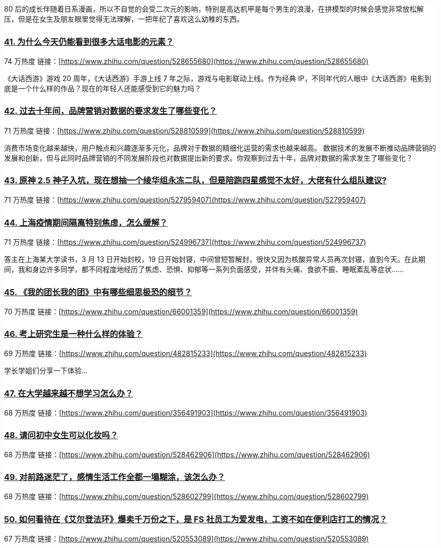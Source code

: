 80 后的成长伴随着日系漫画，所以不自觉的会受二次元的影响，特别是高达机甲是每个男生的浪漫，在拼模型的时候会感觉非常放松解压，但是在女生及朋友眼里觉得无法理解，一把年纪了喜欢这么幼稚的东西。

### [41. 为什么今天仍能看到很多大话电影的元素？](https://www.zhihu.com/question/528655680)
74 万热度 链接：[https://www.zhihu.com/question/528655680](https://www.zhihu.com/question/528655680)

《大话西游》游戏 20 周年，《大话西游》手游上线 7 年之际，游戏与电影联动上线。作为经典 IP，不同年代的人眼中《大话西游》电影到底是一个什么样的作品？现在的年轻人还能感受到它的魅力吗？

### [42. 过去十年间，品牌营销对数据的要求发生了哪些变化？](https://www.zhihu.com/question/528810599)
71 万热度 链接：[https://www.zhihu.com/question/528810599](https://www.zhihu.com/question/528810599)

消费市场变化越来越快，用户触点和兴趣逐渐多元化，品牌对于数据的精细化运营的需求也越来越高。 数据技术的发展不断推动品牌营销的发展和创新，但与此同时品牌营销的不同发展阶段也对数据提出新的要求。你观察到过去十年，品牌对数据的需求发生了哪些变化？

### [43. 原神 2.5 神子入坑，现在想抽一个绫华组永冻二队，但是陪跑四星感觉不太好，大佬有什么组队建议?](https://www.zhihu.com/question/527959407)
71 万热度 链接：[https://www.zhihu.com/question/527959407](https://www.zhihu.com/question/527959407)



### [44. 上海疫情期间隔离特别焦虑，怎么缓解？](https://www.zhihu.com/question/524996737)
71 万热度 链接：[https://www.zhihu.com/question/524996737](https://www.zhihu.com/question/524996737)

答主在上海某大学读书，3 月 13 日开始封校，19 日开始封寝，中间曾短暂解封，很快又因为核酸异常人员再次封寝，直到今天。在此期间，我和身边许多同学，都不同程度地经历了焦虑、恐惧、抑郁等一系列负面感受，并伴有头痛、食欲不振、睡眠紊乱等症状……

### [45. 《我的团长我的团》中有哪些细思极恐的细节？](https://www.zhihu.com/question/66001359)
70 万热度 链接：[https://www.zhihu.com/question/66001359](https://www.zhihu.com/question/66001359)



### [46. 考上研究生是一种什么样的体验？](https://www.zhihu.com/question/482815233)
69 万热度 链接：[https://www.zhihu.com/question/482815233](https://www.zhihu.com/question/482815233)

学长学姐们分享一下体验…

### [47. 在大学越来越不想学习怎么办？](https://www.zhihu.com/question/356491903)
68 万热度 链接：[https://www.zhihu.com/question/356491903](https://www.zhihu.com/question/356491903)



### [48. 请问初中女生可以化妆吗？](https://www.zhihu.com/question/528462906)
68 万热度 链接：[https://www.zhihu.com/question/528462906](https://www.zhihu.com/question/528462906)



### [49. 对前路迷茫了，感情生活工作全都一塌糊涂，该怎么办？](https://www.zhihu.com/question/528602799)
68 万热度 链接：[https://www.zhihu.com/question/528602799](https://www.zhihu.com/question/528602799)



### [50. 如何看待在《艾尔登法环》爆卖千万份之下，是 FS 社员工为爱发电，工资不如在便利店打工的情况？](https://www.zhihu.com/question/520553089)
67 万热度 链接：[https://www.zhihu.com/question/520553089](https://www.zhihu.com/question/520553089)



